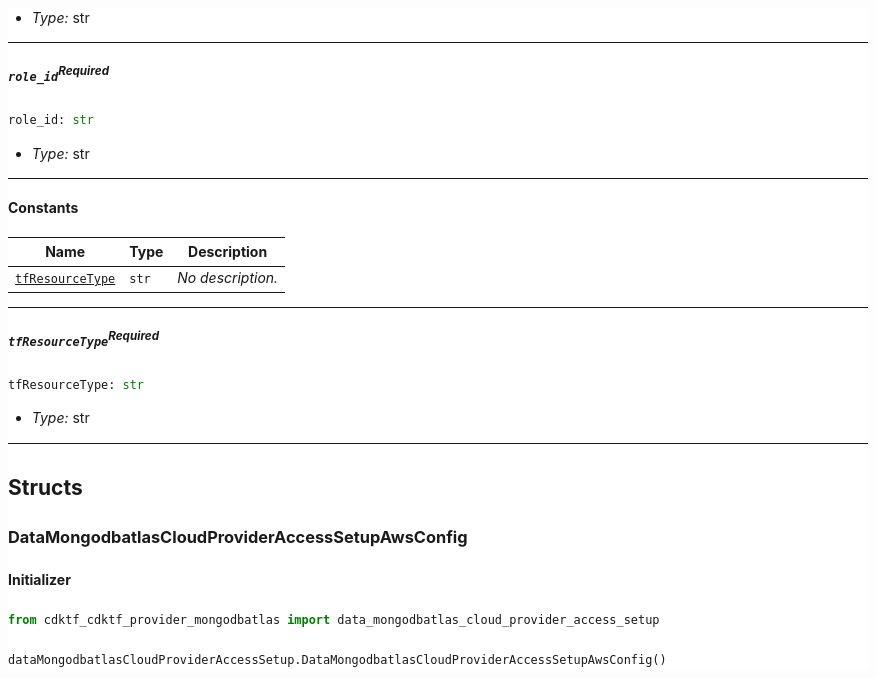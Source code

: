 - *Type:* str

---

##### `role_id`<sup>Required</sup> <a name="role_id" id="@cdktf/provider-mongodbatlas.dataMongodbatlasCloudProviderAccessSetup.DataMongodbatlasCloudProviderAccessSetup.property.roleId"></a>

```python
role_id: str
```

- *Type:* str

---

#### Constants <a name="Constants" id="Constants"></a>

| **Name** | **Type** | **Description** |
| --- | --- | --- |
| <code><a href="#@cdktf/provider-mongodbatlas.dataMongodbatlasCloudProviderAccessSetup.DataMongodbatlasCloudProviderAccessSetup.property.tfResourceType">tfResourceType</a></code> | <code>str</code> | *No description.* |

---

##### `tfResourceType`<sup>Required</sup> <a name="tfResourceType" id="@cdktf/provider-mongodbatlas.dataMongodbatlasCloudProviderAccessSetup.DataMongodbatlasCloudProviderAccessSetup.property.tfResourceType"></a>

```python
tfResourceType: str
```

- *Type:* str

---

## Structs <a name="Structs" id="Structs"></a>

### DataMongodbatlasCloudProviderAccessSetupAwsConfig <a name="DataMongodbatlasCloudProviderAccessSetupAwsConfig" id="@cdktf/provider-mongodbatlas.dataMongodbatlasCloudProviderAccessSetup.DataMongodbatlasCloudProviderAccessSetupAwsConfig"></a>

#### Initializer <a name="Initializer" id="@cdktf/provider-mongodbatlas.dataMongodbatlasCloudProviderAccessSetup.DataMongodbatlasCloudProviderAccessSetupAwsConfig.Initializer"></a>

```python
from cdktf_cdktf_provider_mongodbatlas import data_mongodbatlas_cloud_provider_access_setup

dataMongodbatlasCloudProviderAccessSetup.DataMongodbatlasCloudProviderAccessSetupAwsConfig()
```
